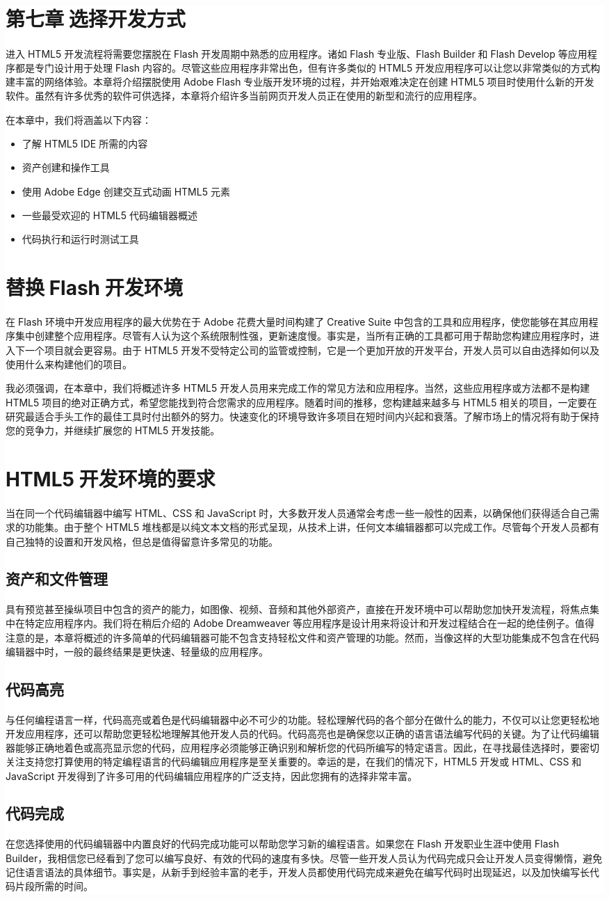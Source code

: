 # 第七章 选择开发方式

进入 HTML5 开发流程将需要您摆脱在 Flash 开发周期中熟悉的应用程序。诸如 Flash 专业版、Flash Builder 和 Flash Develop 等应用程序都是专门设计用于处理 Flash 内容的。尽管这些应用程序非常出色，但有许多类似的 HTML5 开发应用程序可以让您以非常类似的方式构建丰富的网络体验。本章将介绍摆脱使用 Adobe Flash 专业版开发环境的过程，并开始艰难决定在创建 HTML5 项目时使用什么新的开发软件。虽然有许多优秀的软件可供选择，本章将介绍许多当前网页开发人员正在使用的新型和流行的应用程序。

在本章中，我们将涵盖以下内容：

+   了解 HTML5 IDE 所需的内容

+   资产创建和操作工具

+   使用 Adobe Edge 创建交互式动画 HTML5 元素

+   一些最受欢迎的 HTML5 代码编辑器概述

+   代码执行和运行时测试工具

# 替换 Flash 开发环境

在 Flash 环境中开发应用程序的最大优势在于 Adobe 花费大量时间构建了 Creative Suite 中包含的工具和应用程序，使您能够在其应用程序集中创建整个应用程序。尽管有人认为这个系统限制性强，更新速度慢。事实是，当所有正确的工具都可用于帮助您构建应用程序时，进入下一个项目就会更容易。由于 HTML5 开发不受特定公司的监管或控制，它是一个更加开放的开发平台，开发人员可以自由选择如何以及使用什么来构建他们的项目。

我必须强调，在本章中，我们将概述许多 HTML5 开发人员用来完成工作的常见方法和应用程序。当然，这些应用程序或方法都不是构建 HTML5 项目的绝对正确方式，希望您能找到符合您需求的应用程序。随着时间的推移，您构建越来越多与 HTML5 相关的项目，一定要在研究最适合手头工作的最佳工具时付出额外的努力。快速变化的环境导致许多项目在短时间内兴起和衰落。了解市场上的情况将有助于保持您的竞争力，并继续扩展您的 HTML5 开发技能。

# HTML5 开发环境的要求

当在同一个代码编辑器中编写 HTML、CSS 和 JavaScript 时，大多数开发人员通常会考虑一些一般性的因素，以确保他们获得适合自己需求的功能集。由于整个 HTML5 堆栈都是以纯文本文档的形式呈现，从技术上讲，任何文本编辑器都可以完成工作。尽管每个开发人员都有自己独特的设置和开发风格，但总是值得留意许多常见的功能。

## 资产和文件管理

具有预览甚至操纵项目中包含的资产的能力，如图像、视频、音频和其他外部资产，直接在开发环境中可以帮助您加快开发流程，将焦点集中在特定应用程序内。我们将在稍后介绍的 Adobe Dreamweaver 等应用程序是设计用来将设计和开发过程结合在一起的绝佳例子。值得注意的是，本章将概述的许多简单的代码编辑器可能不包含支持轻松文件和资产管理的功能。然而，当像这样的大型功能集成不包含在代码编辑器中时，一般的最终结果是更快速、轻量级的应用程序。

## 代码高亮

与任何编程语言一样，代码高亮或着色是代码编辑器中必不可少的功能。轻松理解代码的各个部分在做什么的能力，不仅可以让您更轻松地开发应用程序，还可以帮助您更轻松地理解其他开发人员的代码。代码高亮也是确保您以正确的语言语法编写代码的关键。为了让代码编辑器能够正确地着色或高亮显示您的代码，应用程序必须能够正确识别和解析您的代码所编写的特定语言。因此，在寻找最佳选择时，要密切关注支持您打算使用的特定编程语言的代码编辑应用程序是至关重要的。幸运的是，在我们的情况下，HTML5 开发或 HTML、CSS 和 JavaScript 开发得到了许多可用的代码编辑应用程序的广泛支持，因此您拥有的选择非常丰富。

## 代码完成

在您选择使用的代码编辑器中内置良好的代码完成功能可以帮助您学习新的编程语言。如果您在 Flash 开发职业生涯中使用 Flash Builder，我相信您已经看到了您可以编写良好、有效的代码的速度有多快。尽管一些开发人员认为代码完成只会让开发人员变得懒惰，避免记住语言语法的具体细节。事实是，从新手到经验丰富的老手，开发人员都使用代码完成来避免在编写代码时出现延迟，以及加快编写长代码片段所需的时间。
